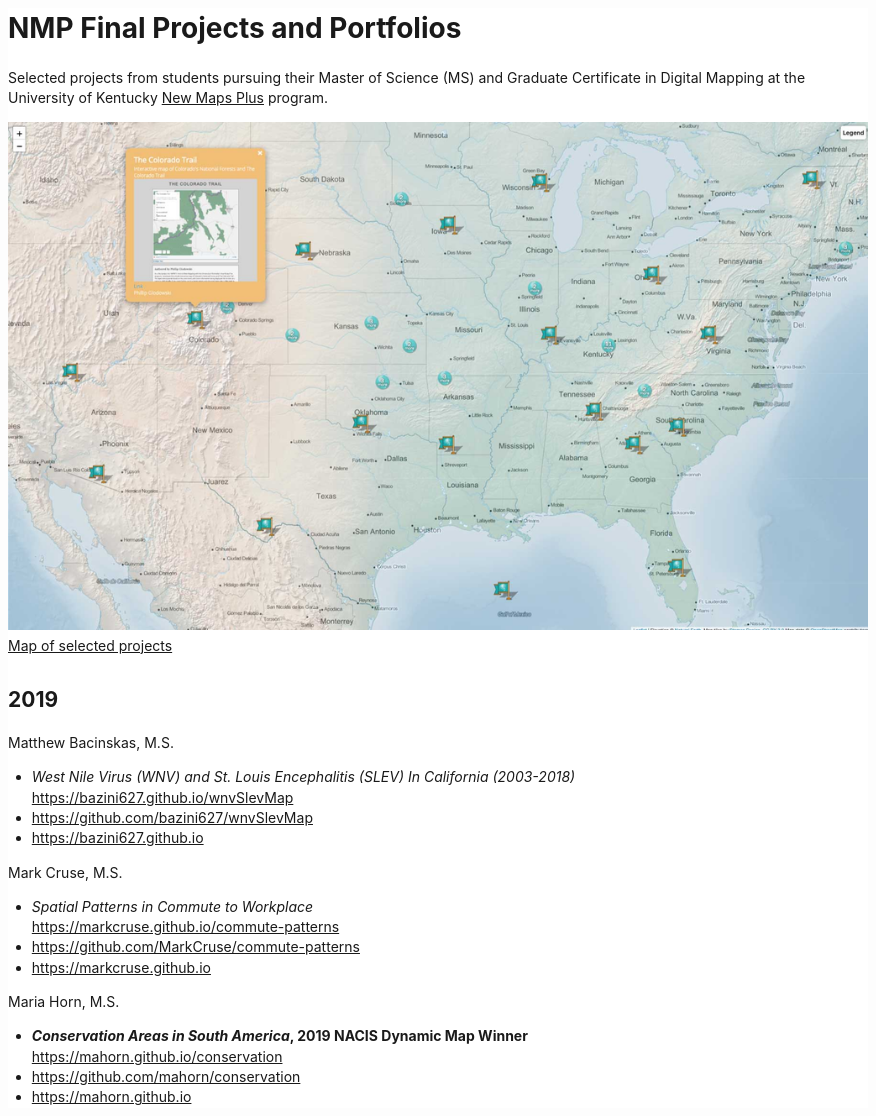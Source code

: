 # NMP Final Projects and Portfolios

Selected projects from students pursuing their Master of Science (MS) and Graduate Certificate in Digital Mapping at the University of Kentucky [New Maps Plus](https://newmapsplus.uky.edu) program. 


[![Map of Maps](graphics/map-of-maps.jpg) Map of selected projects](https://newmapsplus.github.io/projects)

## 2019

Matthew Bacinskas, M.S.
* *West Nile Virus (WNV) and St. Louis Encephalitis (SLEV) In California (2003-2018)*<br>
    <a href="https://bazini627.github.io/wnvSlevMap">https://bazini627.github.io/wnvSlevMap</a>
* <a href="https://github.com/bazini627/wnvSlevMap">https://github.com/bazini627/wnvSlevMap</a>
* <a href="https://bazini627.github.io">https://bazini627.github.io</a><br>


Mark Cruse, M.S.
* *Spatial Patterns in Commute to Workplace*<br>
    <a href="https://markcruse.github.io/commute-patterns/">https://markcruse.github.io/commute-patterns</a>
* <a href="https://github.com/MarkCruse/commute-patterns">https://github.com/MarkCruse/commute-patterns</a>
* <a href="https://markcruse.github.io">https://markcruse.github.io</a><br>

Maria Horn, M.S.
* ***Conservation Areas in South America*, 2019 NACIS Dynamic Map Winner**<br>
    <a href="https://mahorn.github.io/conservation/">https://mahorn.github.io/conservation</a>     
* <a href="https://github.com/mahorn/conservation">https://github.com/mahorn/conservation</a>
* <a href="https://mahorn.github.io">https://mahorn.github.io</a><br>
